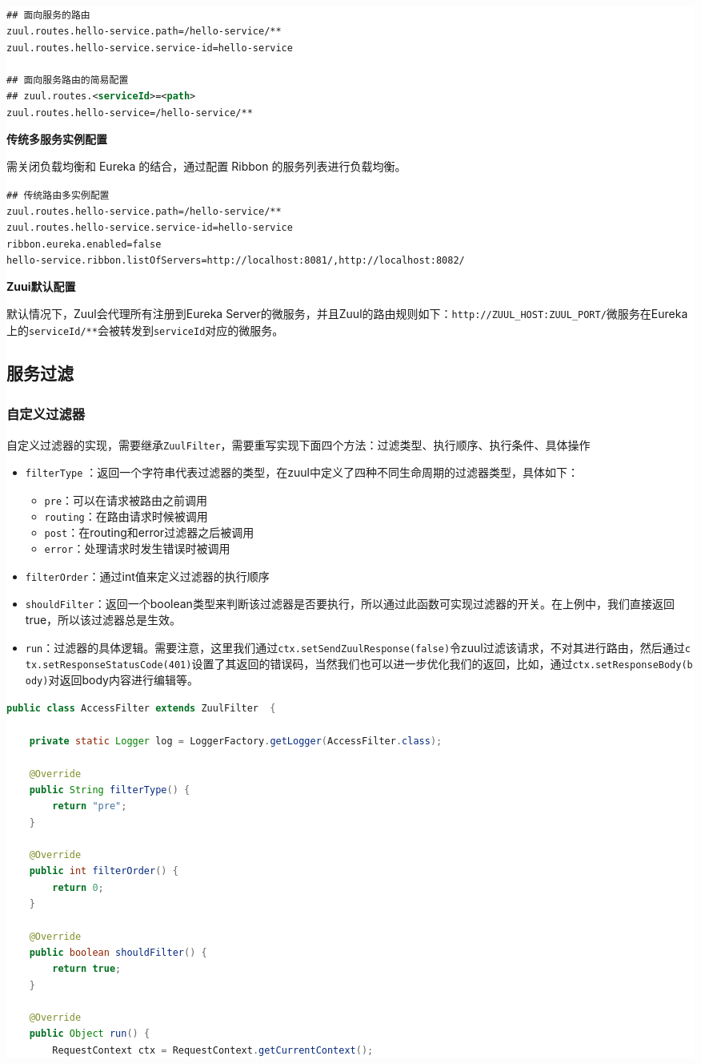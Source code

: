 ```xml
## 面向服务的路由
zuul.routes.hello-service.path=/hello-service/**
zuul.routes.hello-service.service-id=hello-service

## 面向服务路由的简易配置
## zuul.routes.<serviceId>=<path>
zuul.routes.hello-service=/hello-service/**
```

**传统多服务实例配置**

需关闭负载均衡和 Eureka 的结合，通过配置 Ribbon 的服务列表进行负载均衡。

```xml
## 传统路由多实例配置
zuul.routes.hello-service.path=/hello-service/**
zuul.routes.hello-service.service-id=hello-service
ribbon.eureka.enabled=false
hello-service.ribbon.listOfServers=http://localhost:8081/,http://localhost:8082/
```

**Zuui默认配置**

默认情况下，Zuul会代理所有注册到Eureka Server的微服务，并且Zuul的路由规则如下：`http://ZUUL_HOST:ZUUL_PORT/`微服务在Eureka上的`serviceId/**`会被转发到`serviceId`对应的微服务。

## 服务过滤

### 自定义过滤器

自定义过滤器的实现，需要继承`ZuulFilter`，需要重写实现下面四个方法：过滤类型、执行顺序、执行条件、具体操作

- `filterType`  ：返回一个字符串代表过滤器的类型，在zuul中定义了四种不同生命周期的过滤器类型，具体如下：
  - `pre`：可以在请求被路由之前调用
  - `routing`：在路由请求时候被调用
  - `post`：在routing和error过滤器之后被调用
  - `error`：处理请求时发生错误时被调用
  
- `filterOrder`：通过int值来定义过滤器的执行顺序

- `shouldFilter`：返回一个boolean类型来判断该过滤器是否要执行，所以通过此函数可实现过滤器的开关。在上例中，我们直接返回true，所以该过滤器总是生效。

- `run`：过滤器的具体逻辑。需要注意，这里我们通过`ctx.setSendZuulResponse(false)`令zuul过滤该请求，不对其进行路由，然后通过`ctx.setResponseStatusCode(401)`设置了其返回的错误码，当然我们也可以进一步优化我们的返回，比如，通过`ctx.setResponseBody(body)`对返回body内容进行编辑等。

```java
public class AccessFilter extends ZuulFilter  {

    private static Logger log = LoggerFactory.getLogger(AccessFilter.class);

    @Override
    public String filterType() {
        return "pre";
    }

    @Override
    public int filterOrder() {
        return 0;
    }

    @Override
    public boolean shouldFilter() {
        return true;
    }

    @Override
    public Object run() {
        RequestContext ctx = RequestContext.getCurrentContext();
```